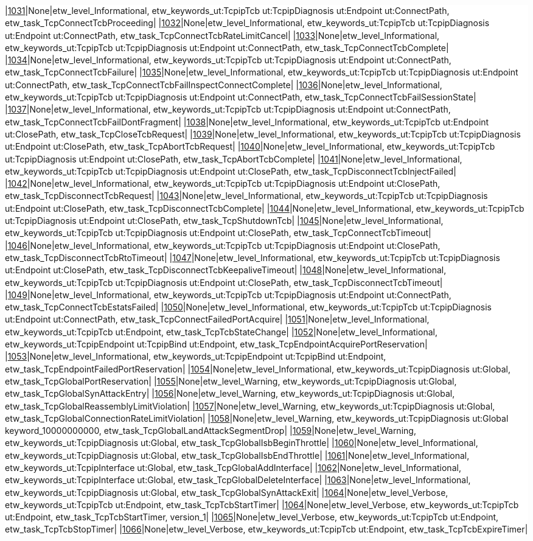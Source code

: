 |[1031](events/event-1031.md)|None|etw_level_Informational, etw_keywords_ut:TcpipTcb ut:TcpipDiagnosis ut:Endpoint ut:ConnectPath, etw_task_TcpConnectTcbProceeding|
|[1032](events/event-1032.md)|None|etw_level_Informational, etw_keywords_ut:TcpipTcb ut:TcpipDiagnosis ut:Endpoint ut:ConnectPath, etw_task_TcpConnectTcbRateLimitCancel|
|[1033](events/event-1033.md)|None|etw_level_Informational, etw_keywords_ut:TcpipTcb ut:TcpipDiagnosis ut:Endpoint ut:ConnectPath, etw_task_TcpConnectTcbComplete|
|[1034](events/event-1034.md)|None|etw_level_Informational, etw_keywords_ut:TcpipTcb ut:TcpipDiagnosis ut:Endpoint ut:ConnectPath, etw_task_TcpConnectTcbFailure|
|[1035](events/event-1035.md)|None|etw_level_Informational, etw_keywords_ut:TcpipTcb ut:TcpipDiagnosis ut:Endpoint ut:ConnectPath, etw_task_TcpConnectTcbFailInspectConnectComplete|
|[1036](events/event-1036.md)|None|etw_level_Informational, etw_keywords_ut:TcpipTcb ut:TcpipDiagnosis ut:Endpoint ut:ConnectPath, etw_task_TcpConnectTcbFailSessionState|
|[1037](events/event-1037.md)|None|etw_level_Informational, etw_keywords_ut:TcpipTcb ut:TcpipDiagnosis ut:Endpoint ut:ConnectPath, etw_task_TcpConnectTcbFailDontFragment|
|[1038](events/event-1038.md)|None|etw_level_Informational, etw_keywords_ut:TcpipTcb ut:Endpoint ut:ClosePath, etw_task_TcpCloseTcbRequest|
|[1039](events/event-1039.md)|None|etw_level_Informational, etw_keywords_ut:TcpipTcb ut:TcpipDiagnosis ut:Endpoint ut:ClosePath, etw_task_TcpAbortTcbRequest|
|[1040](events/event-1040.md)|None|etw_level_Informational, etw_keywords_ut:TcpipTcb ut:TcpipDiagnosis ut:Endpoint ut:ClosePath, etw_task_TcpAbortTcbComplete|
|[1041](events/event-1041.md)|None|etw_level_Informational, etw_keywords_ut:TcpipTcb ut:TcpipDiagnosis ut:Endpoint ut:ClosePath, etw_task_TcpDisconnectTcbInjectFailed|
|[1042](events/event-1042.md)|None|etw_level_Informational, etw_keywords_ut:TcpipTcb ut:TcpipDiagnosis ut:Endpoint ut:ClosePath, etw_task_TcpDisconnectTcbRequest|
|[1043](events/event-1043.md)|None|etw_level_Informational, etw_keywords_ut:TcpipTcb ut:TcpipDiagnosis ut:Endpoint ut:ClosePath, etw_task_TcpDisconnectTcbComplete|
|[1044](events/event-1044.md)|None|etw_level_Informational, etw_keywords_ut:TcpipTcb ut:TcpipDiagnosis ut:Endpoint ut:ClosePath, etw_task_TcpShutdownTcb|
|[1045](events/event-1045.md)|None|etw_level_Informational, etw_keywords_ut:TcpipTcb ut:TcpipDiagnosis ut:Endpoint ut:ClosePath, etw_task_TcpConnectTcbTimeout|
|[1046](events/event-1046.md)|None|etw_level_Informational, etw_keywords_ut:TcpipTcb ut:TcpipDiagnosis ut:Endpoint ut:ClosePath, etw_task_TcpDisconnectTcbRtoTimeout|
|[1047](events/event-1047.md)|None|etw_level_Informational, etw_keywords_ut:TcpipTcb ut:TcpipDiagnosis ut:Endpoint ut:ClosePath, etw_task_TcpDisconnectTcbKeepaliveTimeout|
|[1048](events/event-1048.md)|None|etw_level_Informational, etw_keywords_ut:TcpipTcb ut:TcpipDiagnosis ut:Endpoint ut:ClosePath, etw_task_TcpDisconnectTcbTimeout|
|[1049](events/event-1049.md)|None|etw_level_Informational, etw_keywords_ut:TcpipTcb ut:TcpipDiagnosis ut:Endpoint ut:ConnectPath, etw_task_TcpConnectTcbEstatsFailed|
|[1050](events/event-1050.md)|None|etw_level_Informational, etw_keywords_ut:TcpipTcb ut:TcpipDiagnosis ut:Endpoint ut:ConnectPath, etw_task_TcpConnectFailedPortAcquire|
|[1051](events/event-1051.md)|None|etw_level_Informational, etw_keywords_ut:TcpipTcb ut:Endpoint, etw_task_TcpTcbStateChange|
|[1052](events/event-1052.md)|None|etw_level_Informational, etw_keywords_ut:TcpipEndpoint ut:TcpipBind ut:Endpoint, etw_task_TcpEndpointAcquirePortReservation|
|[1053](events/event-1053.md)|None|etw_level_Informational, etw_keywords_ut:TcpipEndpoint ut:TcpipBind ut:Endpoint, etw_task_TcpEndpointFailedPortReservation|
|[1054](events/event-1054.md)|None|etw_level_Informational, etw_keywords_ut:TcpipDiagnosis ut:Global, etw_task_TcpGlobalPortReservation|
|[1055](events/event-1055.md)|None|etw_level_Warning, etw_keywords_ut:TcpipDiagnosis ut:Global, etw_task_TcpGlobalSynAttackEntry|
|[1056](events/event-1056.md)|None|etw_level_Warning, etw_keywords_ut:TcpipDiagnosis ut:Global, etw_task_TcpGlobalReassemblyLimitViolation|
|[1057](events/event-1057.md)|None|etw_level_Warning, etw_keywords_ut:TcpipDiagnosis ut:Global, etw_task_TcpGlobalConnectionRateLimitViolation|
|[1058](events/event-1058.md)|None|etw_level_Warning, etw_keywords_ut:TcpipDiagnosis ut:Global keyword_10000000000, etw_task_TcpGlobalLandAttackSegmentDrop|
|[1059](events/event-1059.md)|None|etw_level_Warning, etw_keywords_ut:TcpipDiagnosis ut:Global, etw_task_TcpGlobalIsbBeginThrottle|
|[1060](events/event-1060.md)|None|etw_level_Informational, etw_keywords_ut:TcpipDiagnosis ut:Global, etw_task_TcpGlobalIsbEndThrottle|
|[1061](events/event-1061.md)|None|etw_level_Informational, etw_keywords_ut:TcpipInterface ut:Global, etw_task_TcpGlobalAddInterface|
|[1062](events/event-1062.md)|None|etw_level_Informational, etw_keywords_ut:TcpipInterface ut:Global, etw_task_TcpGlobalDeleteInterface|
|[1063](events/event-1063.md)|None|etw_level_Informational, etw_keywords_ut:TcpipDiagnosis ut:Global, etw_task_TcpGlobalSynAttackExit|
|[1064](events/event-1064.md)|None|etw_level_Verbose, etw_keywords_ut:TcpipTcb ut:Endpoint, etw_task_TcpTcbStartTimer|
|[1064](events/event-1064_v1.md)|None|etw_level_Verbose, etw_keywords_ut:TcpipTcb ut:Endpoint, etw_task_TcpTcbStartTimer, version_1|
|[1065](events/event-1065.md)|None|etw_level_Verbose, etw_keywords_ut:TcpipTcb ut:Endpoint, etw_task_TcpTcbStopTimer|
|[1066](events/event-1066.md)|None|etw_level_Verbose, etw_keywords_ut:TcpipTcb ut:Endpoint, etw_task_TcpTcbExpireTimer|
